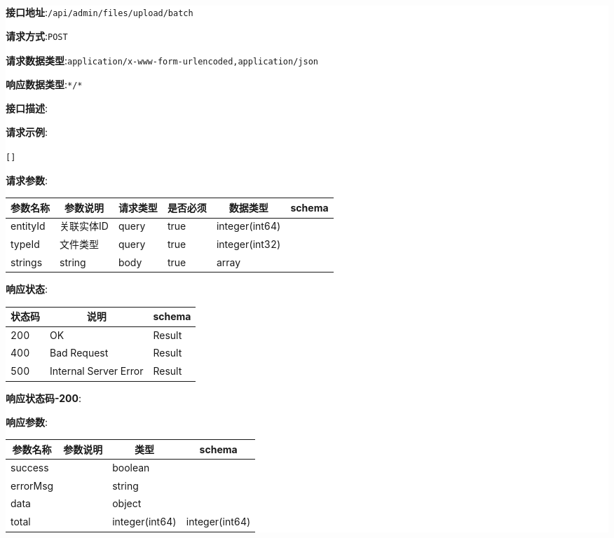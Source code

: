 
**接口地址**:`/api/admin/files/upload/batch`


**请求方式**:`POST`


**请求数据类型**:`application/x-www-form-urlencoded,application/json`


**响应数据类型**:`*/*`


**接口描述**:


**请求示例**:


```javascript
[]
```


**请求参数**:


| 参数名称 | 参数说明 | 请求类型    | 是否必须 | 数据类型 | schema |
| -------- | -------- | ----- | -------- | -------- | ------ |
|entityId|关联实体ID|query|true|integer(int64)||
|typeId|文件类型|query|true|integer(int32)||
|strings|string|body|true|array||


**响应状态**:


| 状态码 | 说明 | schema |
| -------- | -------- | ----- | 
|200|OK|Result|
|400|Bad Request|Result|
|500|Internal Server Error|Result|


**响应状态码-200**:


**响应参数**:


| 参数名称 | 参数说明 | 类型 | schema |
| -------- | -------- | ----- |----- | 
|success||boolean||
|errorMsg||string||
|data||object||
|total||integer(int64)|integer(int64)|
